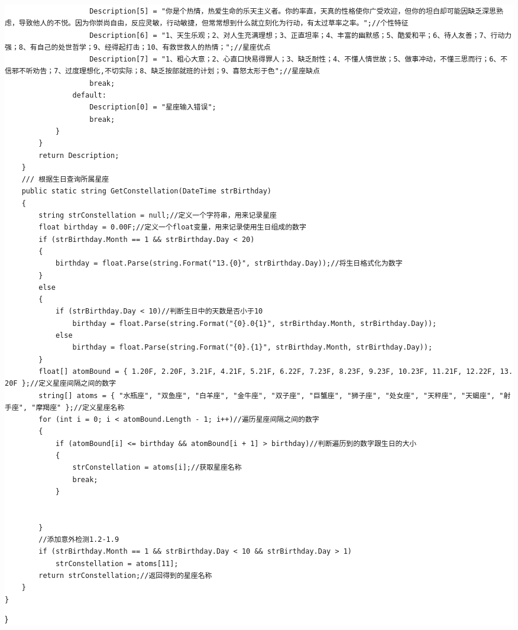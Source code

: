                         Description[5] = "你是个热情，热爱生命的乐天主义者。你的率直，天真的性格使你广受欢迎，但你的坦白却可能因缺乏深思熟虑，导致他人的不悦。因为你崇尚自由，反应灵敏，行动敏捷，但常常想到什么就立刻化为行动，有太过草率之率。";//个性特征
                        Description[6] = "1、天生乐观；2、对人生充满理想；3、正直坦率；4、丰富的幽默感；5、酷爱和平；6、待人友善；7、行动力强；8、有自己的处世哲学；9、经得起打击；10、有救世救人的热情；";//星座优点
                        Description[7] = "1、粗心大意；2、心直口快易得罪人；3、缺乏耐性；4、不懂人情世故；5、做事冲动，不懂三思而行；6、不信邪不听劝告；7、过度理想化,不切实际；8、缺乏按部就班的计划；9、喜怒太形于色";//星座缺点
                        break;
                    default:
                        Description[0] = "星座输入错误";
                        break;
                }
            }
            return Description;
        }
        /// 根据生日查询所属星座
        public static string GetConstellation(DateTime strBirthday)
        {
            string strConstellation = null;//定义一个字符串，用来记录星座
            float birthday = 0.00F;//定义一个float变量，用来记录使用生日组成的数字
            if (strBirthday.Month == 1 && strBirthday.Day < 20)
            {
                birthday = float.Parse(string.Format("13.{0}", strBirthday.Day));//将生日格式化为数字
            }
            else
            {
                if (strBirthday.Day < 10)//判断生日中的天数是否小于10
                    birthday = float.Parse(string.Format("{0}.0{1}", strBirthday.Month, strBirthday.Day));
                else
                    birthday = float.Parse(string.Format("{0}.{1}", strBirthday.Month, strBirthday.Day));
            }
            float[] atomBound = { 1.20F, 2.20F, 3.21F, 4.21F, 5.21F, 6.22F, 7.23F, 8.23F, 9.23F, 10.23F, 11.21F, 12.22F, 13.20F };//定义星座间隔之间的数字
            string[] atoms = { "水瓶座", "双鱼座", "白羊座", "金牛座", "双子座", "巨蟹座", "狮子座", "处女座", "天秤座", "天蝎座", "射手座", "摩羯座" };//定义星座名称
            for (int i = 0; i < atomBound.Length - 1; i++)//遍历星座间隔之间的数字
            {
                if (atomBound[i] <= birthday && atomBound[i + 1] > birthday)//判断遍历到的数字跟生日的大小
                {
                    strConstellation = atoms[i];//获取星座名称
                    break;
                }


            }
            //添加意外检测1.2-1.9
            if (strBirthday.Month == 1 && strBirthday.Day < 10 && strBirthday.Day > 1)
                strConstellation = atoms[11];
            return strConstellation;//返回得到的星座名称
        }
    }
}



